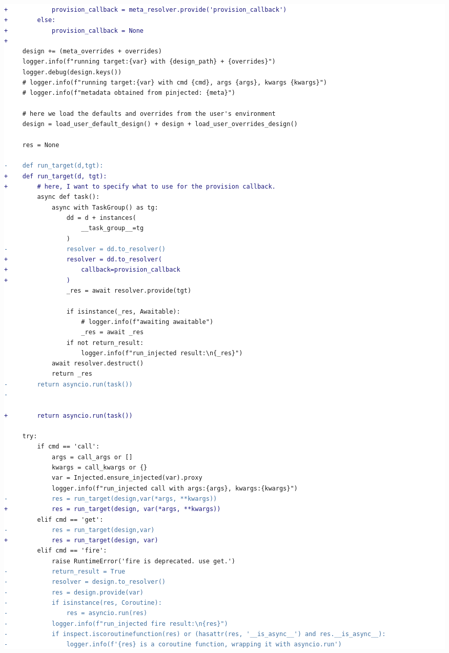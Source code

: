```diff
+            provision_callback = meta_resolver.provide('provision_callback')
+        else:
+            provision_callback = None
+
     design += (meta_overrides + overrides)
     logger.info(f"running target:{var} with {design_path} + {overrides}")
     logger.debug(design.keys())
     # logger.info(f"running target:{var} with cmd {cmd}, args {args}, kwargs {kwargs}")
     # logger.info(f"metadata obtained from pinjected: {meta}")
 
     # here we load the defaults and overrides from the user's environment
     design = load_user_default_design() + design + load_user_overrides_design()
 
     res = None
 
-    def run_target(d,tgt):
+    def run_target(d, tgt):
+        # here, I want to specify what to use for the provision callback.
         async def task():
             async with TaskGroup() as tg:
                 dd = d + instances(
                     __task_group__=tg
                 )
-                resolver = dd.to_resolver()
+                resolver = dd.to_resolver(
+                    callback=provision_callback
+                )
                 _res = await resolver.provide(tgt)
 
                 if isinstance(_res, Awaitable):
                     # logger.info(f"awaiting awaitable")
                     _res = await _res
                 if not return_result:
                     logger.info(f"run_injected result:\n{_res}")
             await resolver.destruct()
             return _res
-        return asyncio.run(task())
-
 
+        return asyncio.run(task())
 
     try:
         if cmd == 'call':
             args = call_args or []
             kwargs = call_kwargs or {}
             var = Injected.ensure_injected(var).proxy
             logger.info(f"run_injected call with args:{args}, kwargs:{kwargs}")
-            res = run_target(design,var(*args, **kwargs))
+            res = run_target(design, var(*args, **kwargs))
         elif cmd == 'get':
-            res = run_target(design,var)
+            res = run_target(design, var)
         elif cmd == 'fire':
             raise RuntimeError('fire is deprecated. use get.')
-            return_result = True
-            resolver = design.to_resolver()
-            res = design.provide(var)
-            if isinstance(res, Coroutine):
-                res = asyncio.run(res)
-            logger.info(f"run_injected fire result:\n{res}")
-            if inspect.iscoroutinefunction(res) or (hasattr(res, '__is_async__') and res.__is_async__):
-                logger.info(f'{res} is a coroutine function, wrapping it with asyncio.run')
```